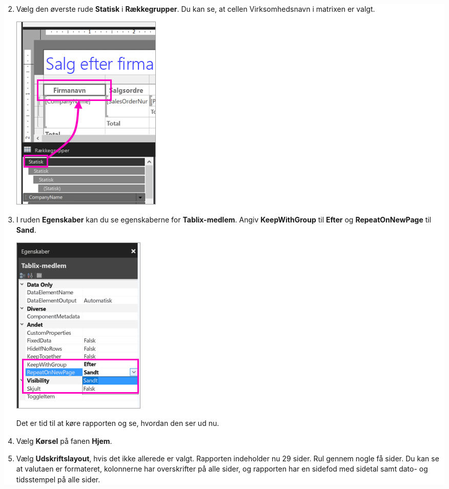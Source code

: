2. Vælg den øverste rude **Statisk** i **Rækkegrupper**. Du kan se, at cellen Virksomhedsnavn i matrixen er valgt.

   ![Vælg en statisk gruppe](media/paginated-reports-quickstart-aw/power-bi-paginated-static-group.png)

3. I ruden **Egenskaber** kan du se egenskaberne for **Tablix-medlem**. Angiv **KeepWithGroup** til **Efter** og **RepeatOnNewPage** til **Sand**.

    ![Angiv RepeatOnNewPage](media/paginated-reports-quickstart-aw/power-bi-paginated-repeat-on-new-page.png)

    Det er tid til at køre rapporten og se, hvordan den ser ud nu.

5. Vælg **Kørsel** på fanen **Hjem**.

6. Vælg **Udskriftslayout**, hvis det ikke allerede er valgt. Rapporten indeholder nu 29 sider. Rul gennem nogle få sider. Du kan se at valutaen er formateret, kolonnerne har overskrifter på alle sider, og rapporten har en sidefod med sidetal samt dato- og tidsstempel på alle sider.
 